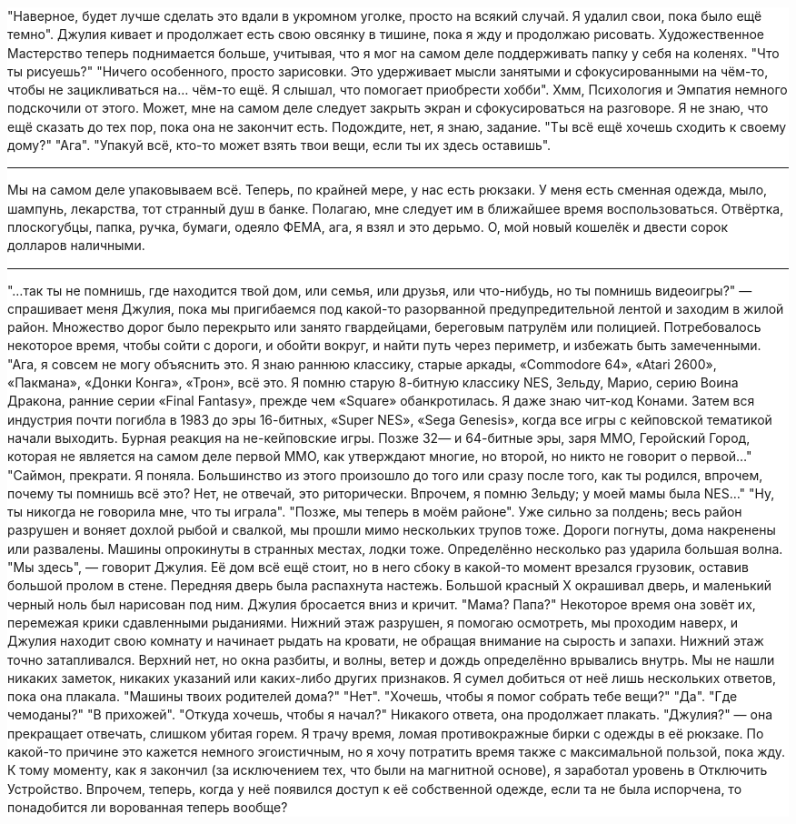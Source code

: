 "Наверное, будет лучше сделать это вдали в укромном уголке, просто на всякий случай. Я удалил свои, пока было ещё темно".
Джулия кивает и продолжает есть свою овсянку в тишине, пока я жду и продолжаю рисовать. Художественное Мастерство теперь поднимается больше, учитывая, что я мог на самом деле поддерживать папку у себя на коленях.
"Что ты рисуешь?"
"Ничего особенного, просто зарисовки. Это удерживает мысли занятыми и сфокусированными на чём-то, чтобы не зацикливаться на… чём-то ещё. Я слышал, что помогает приобрести хобби". Хмм, Психология и Эмпатия немного подскочили от этого. Может, мне на самом деле следует закрыть экран и сфокусироваться на разговоре.
Я не знаю, что ещё сказать до тех пор, пока она не закончит есть. Подождите, нет, я знаю, задание. "Ты всё ещё хочешь сходить к своему дому?"
"Ага".
"Упакуй всё, кто-то может взять твои вещи, если ты их здесь оставишь".
* * *
Мы на самом деле упаковываем всё. Теперь, по крайней мере, у нас есть рюкзаки. У меня есть сменная одежда, мыло, шампунь, лекарства, тот странный душ в банке. Полагаю, мне следует им в ближайшее время воспользоваться. Отвёртка, плоскогубцы, папка, ручка, бумаги, одеяло ФЕМА, ага, я взял и это дерьмо. О, мой новый кошелёк и двести сорок долларов наличными.
* * *
"…так ты не помнишь, где находится твой дом, или семья, или друзья, или что-нибудь, но ты помнишь видеоигры?" — спрашивает меня Джулия, пока мы пригибаемся под какой-то разорванной предупредительной лентой и заходим в жилой район.
Множество дорог было перекрыто или занято гвардейцами, береговым патрулём или полицией. Потребовалось некоторое время, чтобы сойти с дороги, и обойти вокруг, и найти путь через периметр, и избежать быть замеченными.
"Ага, я совсем не могу объяснить это. Я знаю раннюю классику, старые аркады, «Commodore 64», «Atari 2600», «Пакмана», «Донки Конга», «Трон», всё это. Я помню старую 8-битную классику NES, Зельду, Марио, серию Воина Дракона, ранние серии «Final Fantasy», прежде чем «Square» обанкротилась. Я даже знаю чит-код Конами. Затем вся индустрия почти погибла в 1983 до эры 16-битных, «Super NES», «Sega Genesis», когда все игры с кейповской тематикой начали выходить. Бурная реакция на не-кейповские игры. Позже 32— и 64-битные эры, заря MMO, Геройский Город, которая не является на самом деле первой MMO, как утверждают многие, но второй, но никто не говорит о первой…"
"Саймон, прекрати. Я поняла. Большинство из этого произошло до того или сразу после того, как ты родился, впрочем, почему ты помнишь всё это? Нет, не отвечай, это риторически. Впрочем, я помню Зельду; у моей мамы была NES…"
"Ну, ты никогда не говорила мне, что ты играла".
"Позже, мы теперь в моём районе".
Уже сильно за полдень; весь район разрушен и воняет дохлой рыбой и свалкой, мы прошли мимо нескольких трупов тоже. Дороги погнуты, дома накренены или развалены. Машины опрокинуты в странных местах, лодки тоже. Определённо несколько раз ударила большая волна.
"Мы здесь", — говорит Джулия. Её дом всё ещё стоит, но  в него сбоку в какой-то момент врезался грузовик, оставив большой пролом в стене. Передняя дверь была распахнута настежь. Большой красный X окрашивал дверь, и маленький черный ноль был нарисован под ним. Джулия бросается вниз и кричит.
"Мама? Папа?"
Некоторое время она зовёт их, перемежая крики сдавленными рыданиями. Нижний этаж разрушен, я помогаю осмотреть, мы проходим наверх, и Джулия находит свою комнату и начинает рыдать на кровати, не обращая внимание на сырость и запахи. Нижний этаж точно затапливался. Верхний нет, но окна разбиты, и волны, ветер и дождь определённо врывались внутрь.
Мы не нашли никаких заметок, никаких указаний или каких-либо других признаков. Я сумел добиться от неё лишь нескольких ответов, пока она плакала.
"Машины твоих родителей дома?"
"Нет".
"Хочешь, чтобы я помог собрать тебе вещи?"
"Да".
"Где чемоданы?"
"В прихожей".
"Откуда хочешь, чтобы я начал?" Никакого ответа, она продолжает плакать. "Джулия?" — она прекращает отвечать, слишком убитая горем.
Я трачу время, ломая противокражные бирки с одежды в её рюкзаке. По какой-то причине это кажется немного эгоистичным, но я хочу потратить время также с максимальной пользой, пока жду. К тому моменту, как я закончил (за исключением тех, что были на магнитной основе), я заработал уровень в Отключить Устройство. Впрочем, теперь, когда у неё появился доступ к её собственной одежде, если та не была испорчена, то понадобится ли ворованная теперь вообще?